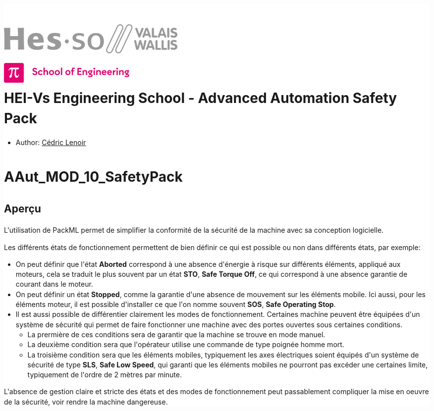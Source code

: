<h1 align="left">
  <br>
  <img src="./img/hei-en.png" alt="HEI-Vs Logo" width="350">
  <br>
  HEI-Vs Engineering School - Advanced Automation Safety Pack
  <br>
</h1>

-   Author: [Cédric Lenoir](mailto:cedric.lenoir@hevs.ch)


# AAut_MOD_10_SafetyPack



## Aperçu
L'utilisation de PackML permet de simplifier la conformité de la sécurité de la machine avec sa conception logicielle.

Les différents états de fonctionnement permettent de bien définir ce qui est possible ou non dans différents états, par exemple:
- On peut définir que l'état **Aborted** correspond à une absence d'énergie à risque sur différents éléments, appliqué aux moteurs, cela se traduit le plus souvent par un état **STO**, **Safe Torque Off**, ce qui correspond à une absence garantie de courant dans le moteur.
- On peut définir un état **Stopped**, comme la garantie d'une absence de mouvement sur les éléments mobile. Ici aussi, pour les éléments moteur, il est possible d'installer ce que l'on nomme souvent **SOS**, **Safe Operating Stop**.
- Il est aussi possible de différentier clairement les modes de fonctionnement. Certaines machine peuvent être équipées d'un système de sécurité qui permet de faire fonctionner une machine avec des portes ouvertes sous certaines conditions.
  - La prermière de ces conditions sera de garantir que la machine se trouve en mode manuel.
  - La deuxième condition sera que l'opérateur utilise une commande de type poignée homme mort.
  - La troisième condition sera que les éléments mobiles, typiquement les axes électriques soient équipés d'un système de sécurité de type **SLS**, **Safe Low Speed**, qui garanti que les éléments mobiles ne pourront pas excéder une certaines limite, typiquement de l'ordre de 2 mètres par minute.

L'absence de gestion claire et stricte des états et des modes de fonctionnement peut passablement compliquer la mise en oeuvre de la sécurité, voir rendre la machine dangereuse.
